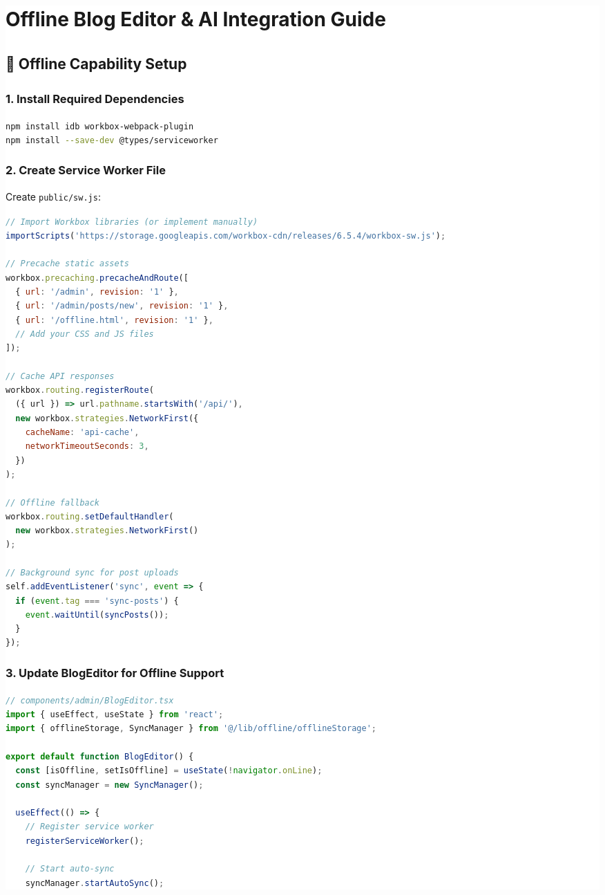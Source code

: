 # Offline Blog Editor & AI Integration Guide

## 🛫 Offline Capability Setup

### 1. Install Required Dependencies
```bash
npm install idb workbox-webpack-plugin
npm install --save-dev @types/serviceworker
```

### 2. Create Service Worker File
Create `public/sw.js`:
```javascript
// Import Workbox libraries (or implement manually)
importScripts('https://storage.googleapis.com/workbox-cdn/releases/6.5.4/workbox-sw.js');

// Precache static assets
workbox.precaching.precacheAndRoute([
  { url: '/admin', revision: '1' },
  { url: '/admin/posts/new', revision: '1' },
  { url: '/offline.html', revision: '1' },
  // Add your CSS and JS files
]);

// Cache API responses
workbox.routing.registerRoute(
  ({ url }) => url.pathname.startsWith('/api/'),
  new workbox.strategies.NetworkFirst({
    cacheName: 'api-cache',
    networkTimeoutSeconds: 3,
  })
);

// Offline fallback
workbox.routing.setDefaultHandler(
  new workbox.strategies.NetworkFirst()
);

// Background sync for post uploads
self.addEventListener('sync', event => {
  if (event.tag === 'sync-posts') {
    event.waitUntil(syncPosts());
  }
});
```

### 3. Update BlogEditor for Offline Support
```typescript
// components/admin/BlogEditor.tsx
import { useEffect, useState } from 'react';
import { offlineStorage, SyncManager } from '@/lib/offline/offlineStorage';

export default function BlogEditor() {
  const [isOffline, setIsOffline] = useState(!navigator.onLine);
  const syncManager = new SyncManager();

  useEffect(() => {
    // Register service worker
    registerServiceWorker();
    
    // Start auto-sync
    syncManager.startAutoSync();
```